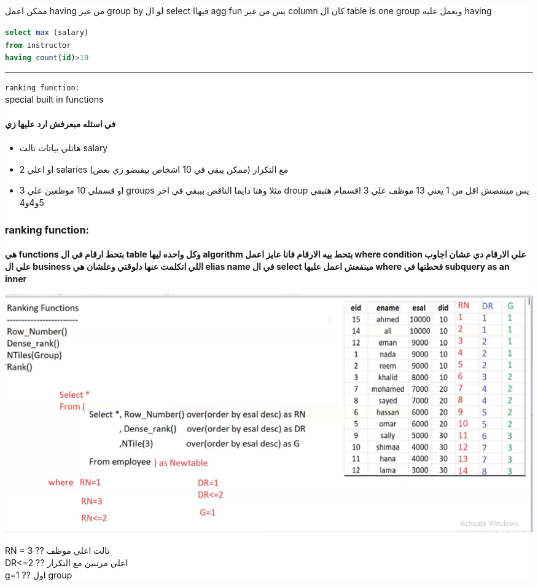 ممكن اعمل having من غير group by لو ال select فيهاا agg fun بس من غير column
كان ال table is one group وبعمل عليه having
``` sql
select max (salary)
from instructor
having count(id)>10
```


___
`ranking function:`      
special built in functions    

####  في اسئله مبعرفش ارد عليها زي 

- هاتلي بياتات تالت salary    

- او اعلي 2 salaries مع التكرار (ممكن يبقي في 10 اشخاص بيقبضو زي بعض)  

- او قسملي 10 موظفين علي 3 groups مثلا وهنا دايما الناقص بيبقي في اخر droup يس مينقصش اقل من 1 يعني 13 موظف علي 3 اقسمام هتبقي 5و4و4



### ranking function:        
 **هي functions بتحط ارقام في ال table وكل واحده ليها algorithm بتحط بيه الارقام فانا عايز اعمل where condition علي الارقام دي عشان اجاوب علي ال 
business اللي اتكلمت عنها دلوقتي 
وعلشان هي elias name في ال select مينفعش اعمل عليها where فحطتها في subquery as an inner**

![43](../ITI/pics/43.png)    

RN = 3  ??  تالت اعلي موظف     
DR<=2    ?? اعلي مرتبين مع التكرار         
g=1    ??          اول group 

